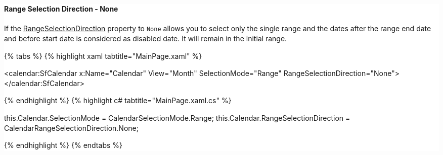 #### Range Selection Direction - None
If the [RangeSelectionDirection](https://pub.dev/documentation/syncfusion_maui_calendar/latest/calendar/SfCalendar/CalendarRangeSelectionDirection.html) property to `None` allows you to select only the single range and the dates after the range end date and before start date is considered as disabled date. It will remain in the initial range.

{% tabs %}
{% highlight xaml tabtitle="MainPage.xaml" %}

<calendar:SfCalendar  x:Name="Calendar" 
                        View="Month"
                        SelectionMode="Range"
                        RangeSelectionDirection="None">
</calendar:SfCalendar>

{% endhighlight %}
{% highlight c# tabtitle="MainPage.xaml.cs" %}

this.Calendar.SelectionMode = CalendarSelectionMode.Range;
this.Calendar.RangeSelectionDirection = CalendarRangeSelectionDirection.None;

{% endhighlight %}
{% endtabs %}
